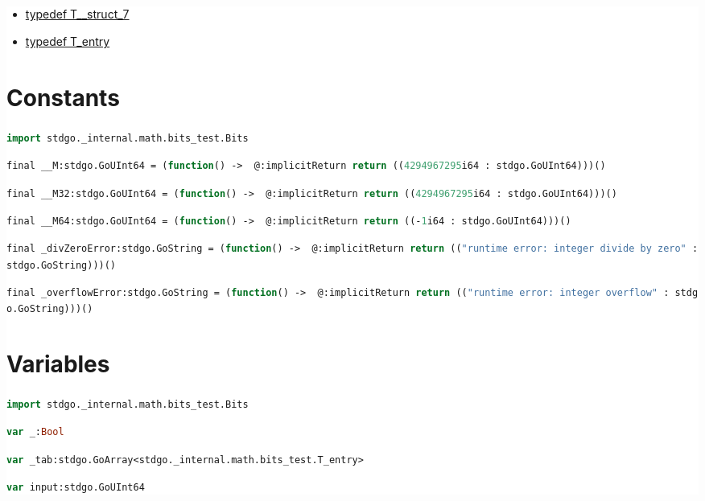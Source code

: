 - [typedef T\_\_struct\_7](<#typedef-t__struct_7>)

- [typedef T\_entry](<#typedef-t_entry>)

# Constants


```haxe
import stdgo._internal.math.bits_test.Bits
```


```haxe
final __M:stdgo.GoUInt64 = (function() ->  @:implicitReturn return ((4294967295i64 : stdgo.GoUInt64)))()
```


```haxe
final __M32:stdgo.GoUInt64 = (function() ->  @:implicitReturn return ((4294967295i64 : stdgo.GoUInt64)))()
```


```haxe
final __M64:stdgo.GoUInt64 = (function() ->  @:implicitReturn return ((-1i64 : stdgo.GoUInt64)))()
```


```haxe
final _divZeroError:stdgo.GoString = (function() ->  @:implicitReturn return (("runtime error: integer divide by zero" : stdgo.GoString)))()
```


```haxe
final _overflowError:stdgo.GoString = (function() ->  @:implicitReturn return (("runtime error: integer overflow" : stdgo.GoString)))()
```


# Variables


```haxe
import stdgo._internal.math.bits_test.Bits
```


```haxe
var _:Bool
```


```haxe
var _tab:stdgo.GoArray<stdgo._internal.math.bits_test.T_entry>
```


```haxe
var input:stdgo.GoUInt64
```
